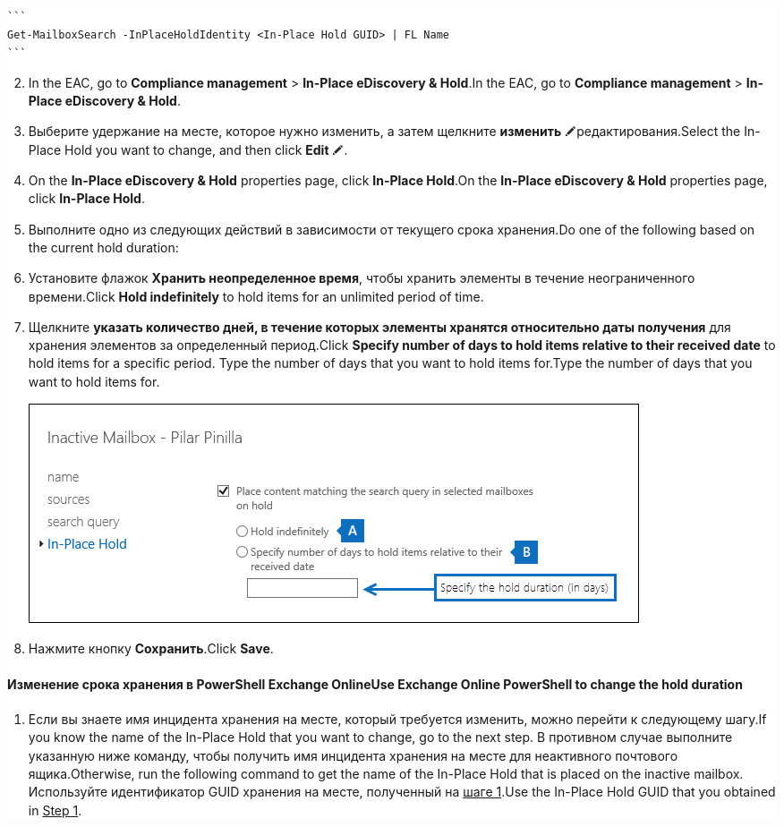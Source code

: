     ```
    Get-MailboxSearch -InPlaceHoldIdentity <In-Place Hold GUID> | FL Name
    ```

2. <span data-ttu-id="8a63a-188">In the EAC, go to **Compliance management** \> **In-Place eDiscovery &amp; Hold**.</span><span class="sxs-lookup"><span data-stu-id="8a63a-188">In the EAC, go to **Compliance management** \> **In-Place eDiscovery &amp; Hold**.</span></span>
    
3. <span data-ttu-id="8a63a-189">Выберите удержание на месте, которое нужно изменить, а затем щелкните **изменить** ![значок](media/ebd260e4-3556-4fb0-b0bb-cc489773042c.gif)редактирования.</span><span class="sxs-lookup"><span data-stu-id="8a63a-189">Select the In-Place Hold you want to change, and then click **Edit** ![Edit icon](media/ebd260e4-3556-4fb0-b0bb-cc489773042c.gif).</span></span>
    
4. <span data-ttu-id="8a63a-190">On the **In-Place eDiscovery &amp; Hold** properties page, click **In-Place Hold**.</span><span class="sxs-lookup"><span data-stu-id="8a63a-190">On the **In-Place eDiscovery &amp; Hold** properties page, click **In-Place Hold**.</span></span> 
    
5. <span data-ttu-id="8a63a-191">Выполните одно из следующих действий в зависимости от текущего срока хранения.</span><span class="sxs-lookup"><span data-stu-id="8a63a-191">Do one of the following based on the current hold duration:</span></span>
    
1. <span data-ttu-id="8a63a-192">Установите флажок **Хранить неопределенное время**, чтобы хранить элементы в течение неограниченного времени.</span><span class="sxs-lookup"><span data-stu-id="8a63a-192">Click **Hold indefinitely** to hold items for an unlimited period of time.</span></span> 
    
2. <span data-ttu-id="8a63a-193">Щелкните **указать количество дней, в течение которых элементы хранятся относительно даты получения** для хранения элементов за определенный период.</span><span class="sxs-lookup"><span data-stu-id="8a63a-193">Click **Specify number of days to hold items relative to their received date** to hold items for a specific period.</span></span> <span data-ttu-id="8a63a-194">Type the number of days that you want to hold items for.</span><span class="sxs-lookup"><span data-stu-id="8a63a-194">Type the number of days that you want to hold items for.</span></span> 
    
    ![Снимок экрана: изменение длительности параметра хранения на месте.](media/cfcfd92a-9d65-40c0-90ef-ab72697b0166.png)
  
6. <span data-ttu-id="8a63a-196">Нажмите кнопку **Сохранить**.</span><span class="sxs-lookup"><span data-stu-id="8a63a-196">Click **Save**.</span></span>
    
#### <a name="use-exchange-online-powershell-to-change-the-hold-duration"></a><span data-ttu-id="8a63a-197">Изменение срока хранения в PowerShell Exchange Online</span><span class="sxs-lookup"><span data-stu-id="8a63a-197">Use Exchange Online PowerShell to change the hold duration</span></span>

1. <span data-ttu-id="8a63a-198">Если вы знаете имя инцидента хранения на месте, который требуется изменить, можно перейти к следующему шагу.</span><span class="sxs-lookup"><span data-stu-id="8a63a-198">If you know the name of the In-Place Hold that you want to change, go to the next step.</span></span> <span data-ttu-id="8a63a-199">В противном случае выполните указанную ниже команду, чтобы получить имя инцидента хранения на месте для неактивного почтового ящика.</span><span class="sxs-lookup"><span data-stu-id="8a63a-199">Otherwise, run the following command to get the name of the In-Place Hold that is placed on the inactive mailbox.</span></span> <span data-ttu-id="8a63a-200">Используйте идентификатор GUID хранения на месте, полученный на [шаге 1](#step-1-identify-the-holds-on-an-inactive-mailbox).</span><span class="sxs-lookup"><span data-stu-id="8a63a-200">Use the In-Place Hold GUID that you obtained in [Step 1](#step-1-identify-the-holds-on-an-inactive-mailbox).</span></span>
